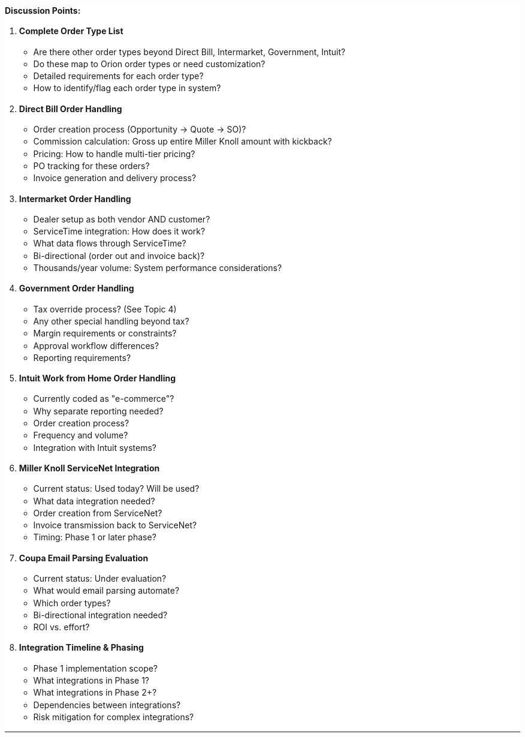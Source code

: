 **Discussion Points:**

1. **Complete Order Type List**
   - Are there other order types beyond Direct Bill, Intermarket, Government, Intuit?
   - Do these map to Orion order types or need customization?
   - Detailed requirements for each order type?
   - How to identify/flag each order type in system?

2. **Direct Bill Order Handling**
   - Order creation process (Opportunity → Quote → SO)?
   - Commission calculation: Gross up entire Miller Knoll amount with kickback?
   - Pricing: How to handle multi-tier pricing?
   - PO tracking for these orders?
   - Invoice generation and delivery process?

3. **Intermarket Order Handling**
   - Dealer setup as both vendor AND customer?
   - ServiceTime integration: How does it work?
   - What data flows through ServiceTime?
   - Bi-directional (order out and invoice back)?
   - Thousands/year volume: System performance considerations?

4. **Government Order Handling**
   - Tax override process? (See Topic 4)
   - Any other special handling beyond tax?
   - Margin requirements or constraints?
   - Approval workflow differences?
   - Reporting requirements?

5. **Intuit Work from Home Order Handling**
   - Currently coded as "e-commerce"?
   - Why separate reporting needed?
   - Order creation process?
   - Frequency and volume?
   - Integration with Intuit systems?

6. **Miller Knoll ServiceNet Integration**
   - Current status: Used today? Will be used?
   - What data integration needed?
   - Order creation from ServiceNet?
   - Invoice transmission back to ServiceNet?
   - Timing: Phase 1 or later phase?

7. **Coupa Email Parsing Evaluation**
   - Current status: Under evaluation?
   - What would email parsing automate?
   - Which order types?
   - Bi-directional integration needed?
   - ROI vs. effort?

8. **Integration Timeline & Phasing**
   - Phase 1 implementation scope?
   - What integrations in Phase 1?
   - What integrations in Phase 2+?
   - Dependencies between integrations?
   - Risk mitigation for complex integrations?

---